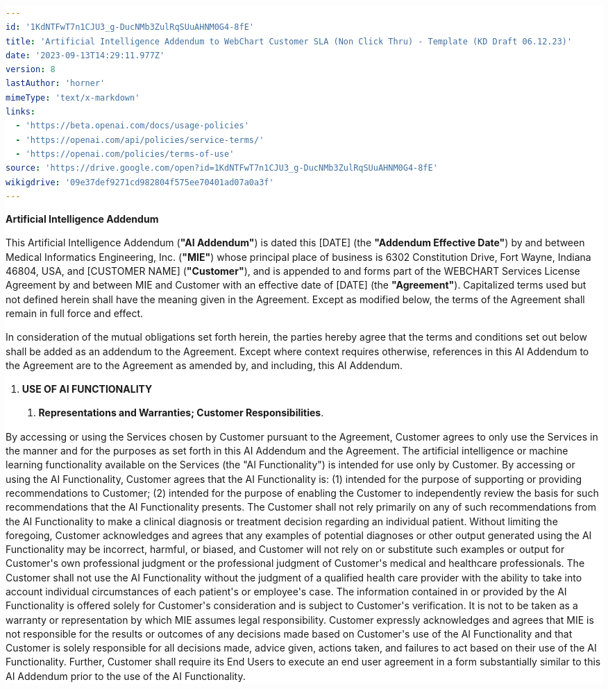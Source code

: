 ```yaml
---
id: '1KdNTFwT7n1CJU3_g-DucNMb3ZulRqSUuAHNM0G4-8fE'
title: 'Artificial Intelligence Addendum to WebChart Customer SLA (Non Click Thru) - Template (KD Draft 06.12.23)'
date: '2023-09-13T14:29:11.977Z'
version: 8
lastAuthor: 'horner'
mimeType: 'text/x-markdown'
links:
  - 'https://beta.openai.com/docs/usage-policies'
  - 'https://openai.com/api/policies/service-terms/'
  - 'https://openai.com/policies/terms-of-use'
source: 'https://drive.google.com/open?id=1KdNTFwT7n1CJU3_g-DucNMb3ZulRqSUuAHNM0G4-8fE'
wikigdrive: '09e37def9271cd982804f575ee70401ad07a0a3f'
---
```

**Artificial Intelligence Addendum**

This Artificial Intelligence Addendum (**"AI Addendum"**) is dated this [DATE] (the **"Addendum Effective Date"**) by and between Medical Informatics Engineering, Inc. (**"MIE"**) whose principal place of business is 6302 Constitution Drive, Fort Wayne, Indiana 46804, USA, and [CUSTOMER NAME] (**"Customer"**), and is appended to and forms part of the WEBCHART Services License Agreement by and between MIE and Customer with an effective date of [DATE] (the **"Agreement"**).  Capitalized terms used but not defined herein shall have the meaning given in the Agreement.  Except as modified below, the terms of the Agreement shall remain in full force and effect.

In consideration of the mutual obligations set forth herein, the parties hereby agree that the terms and conditions set out below shall be added as an addendum to the Agreement.  Except where context requires otherwise, references in this AI Addendum to the Agreement are to the Agreement as amended by, and including, this AI Addendum.

1. <strong>USE OF AI FUNCTIONALITY</strong>

    1. <strong>Representations and Warranties; Customer Responsibilities</strong>.

By accessing or using the Services chosen by Customer pursuant to the Agreement, Customer agrees to only use the Services in the manner and for the purposes as set forth in this AI Addendum and the Agreement.  The artificial intelligence or machine learning functionality available on the Services (the "AI Functionality") is intended for use only by Customer.  By accessing or using the AI Functionality, Customer agrees that the AI Functionality is: (1) intended for the purpose of supporting or providing recommendations to Customer; (2) intended for the purpose of enabling the Customer to independently review the basis for such recommendations that the AI Functionality presents.  The Customer shall not rely primarily on any of such recommendations from the AI Functionality to make a clinical diagnosis or treatment decision regarding an individual patient.  Without limiting the foregoing, Customer acknowledges and agrees that any examples of potential diagnoses or other output generated using the AI Functionality may be incorrect, harmful, or biased, and Customer will not rely on or substitute such examples or output for Customer's own professional judgment or the professional judgment of Customer's medical and healthcare professionals.  The Customer shall not use the AI Functionality without the judgment of a qualified health care provider with the ability to take into account individual circumstances of each patient's or employee's case.    The information contained in or provided by the AI Functionality is offered solely for Customer's consideration and is subject to Customer's verification.  It is not to be taken as a warranty or representation by which MIE assumes legal responsibility.  Customer expressly acknowledges and agrees that MIE is not responsible for the results or outcomes of any decisions made based on Customer's use of the AI Functionality and that Customer is solely responsible for all decisions made, advice given, actions taken, and failures to act based on their use of the AI Functionality.  Further, Customer shall require its End Users to execute an end user agreement in a form substantially similar to this AI Addendum prior to the use of the AI Functionality.
